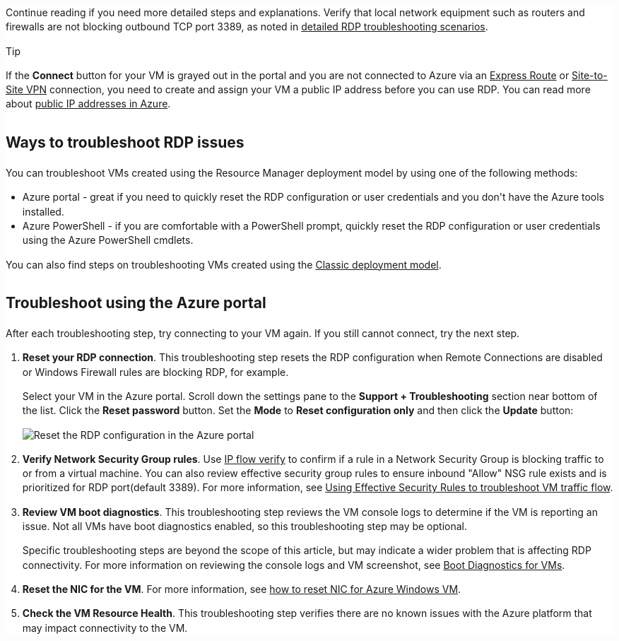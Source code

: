 Continue reading if you need more detailed steps and explanations. Verify that local network equipment such as routers and firewalls are not blocking outbound TCP port 3389, as noted in [detailed RDP troubleshooting scenarios](detailed-troubleshoot-rdp.md).

> [!TIP]
> If the **Connect** button for your VM is grayed out in the portal and you are not connected to Azure via an [Express Route](../../expressroute/expressroute-introduction.md) or [Site-to-Site VPN](../../vpn-gateway/vpn-gateway-howto-site-to-site-resource-manager-portal.md) connection, you need to create and assign your VM a public IP address before you can use RDP. You can read more about [public IP addresses in Azure](../../virtual-network/public-ip-addresses.md).


## Ways to troubleshoot RDP issues
You can troubleshoot VMs created using the Resource Manager deployment model by using one of the following methods:

* Azure portal - great if you need to quickly reset the RDP configuration or user credentials and you don't have the Azure tools installed.
* Azure PowerShell - if you are comfortable with a PowerShell prompt, quickly reset the RDP configuration or user credentials using the Azure PowerShell cmdlets.

You can also find steps on troubleshooting VMs created using the [Classic deployment model](#troubleshoot-vms-created-using-the-classic-deployment-model).

<a id="fix-common-remote-desktop-errors"></a>

## Troubleshoot using the Azure portal
After each troubleshooting step, try connecting to your VM again. If you still cannot connect, try the next step.

1. **Reset your RDP connection**. This troubleshooting step resets the RDP configuration when Remote Connections are disabled or Windows Firewall rules are blocking RDP, for example.
   
    Select your VM in the Azure portal. Scroll down the settings pane to the **Support + Troubleshooting** section near bottom of the list. Click the **Reset password** button. Set the **Mode** to **Reset configuration only** and then click the **Update** button:
   
    ![Reset the RDP configuration in the Azure portal](./media/troubleshoot-rdp-connection/reset-rdp.png)
2. **Verify Network Security Group rules**. Use [IP flow verify](../../network-watcher/diagnose-vm-network-traffic-filtering-problem.md) to confirm if a rule in a Network Security Group is blocking traffic to or from a virtual machine. You can also review effective security group rules to ensure inbound "Allow" NSG rule exists and is prioritized for RDP port(default 3389). For more information, see [Using Effective Security Rules to troubleshoot VM traffic flow](../../virtual-network/diagnose-network-traffic-filter-problem.md).

3. **Review VM boot diagnostics**. This troubleshooting step reviews the VM console logs to determine if the VM is reporting an issue. Not all VMs have boot diagnostics enabled, so this troubleshooting step may be optional.
   
    Specific troubleshooting steps are beyond the scope of this article, but may indicate a wider problem that is affecting RDP connectivity. For more information on reviewing the console logs and VM screenshot, see [Boot Diagnostics for VMs](boot-diagnostics.md).

4. **Reset the NIC for the VM**. For more information, see [how to reset NIC for Azure Windows VM](./reset-network-interface.md).
5. **Check the VM Resource Health**. This troubleshooting step verifies there are no known issues with the Azure platform that may impact connectivity to the VM.
   